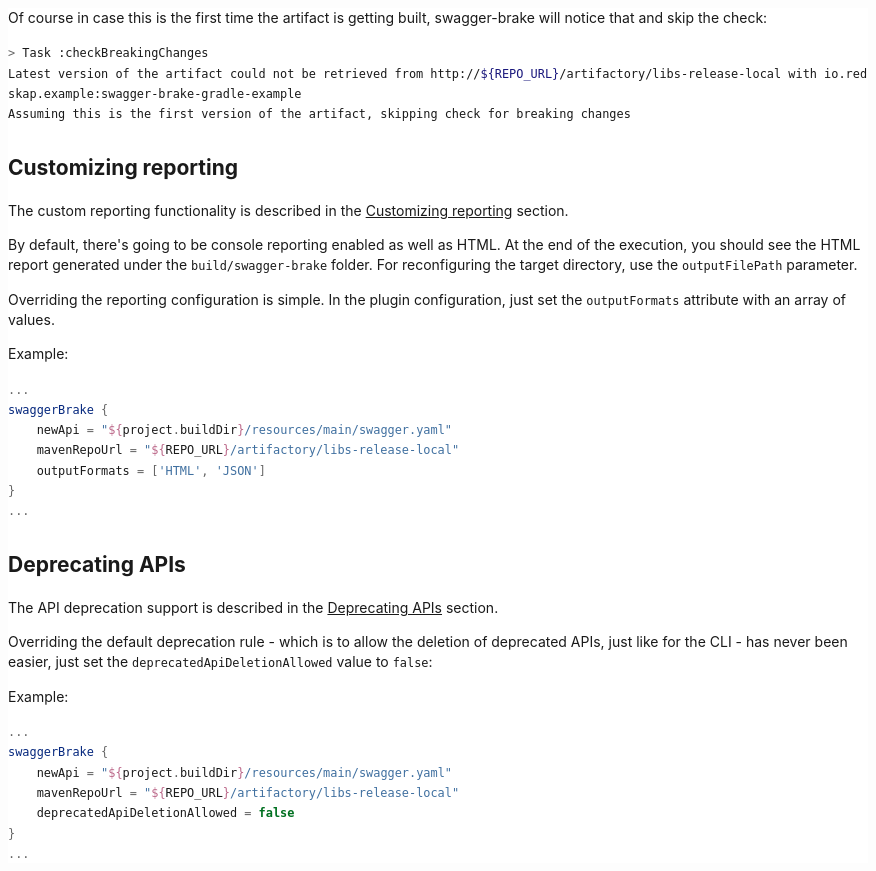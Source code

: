 Of course in case this is the first time the artifact is getting built, swagger-brake will notice that
and skip the check:

```bash
> Task :checkBreakingChanges
Latest version of the artifact could not be retrieved from http://${REPO_URL}/artifactory/libs-release-local with io.redskap.example:swagger-brake-gradle-example
Assuming this is the first version of the artifact, skipping check for breaking changes
```

## Customizing reporting
The custom reporting functionality is described in the 
[Customizing reporting](../configuration/README.md#customizing-reporting) section.

By default, there's going to be console reporting enabled as well as HTML. At the end of the execution, you should
see the HTML report generated under the `build/swagger-brake` folder. For reconfiguring the target directory, use the
`outputFilePath` parameter.

Overriding the reporting configuration is simple. In the plugin configuration, just set the `outputFormats` attribute with
an array of values.

Example:
```groovy
...
swaggerBrake {
    newApi = "${project.buildDir}/resources/main/swagger.yaml"
    mavenRepoUrl = "${REPO_URL}/artifactory/libs-release-local"
    outputFormats = ['HTML', 'JSON']
}
...
```

## Deprecating APIs
The API deprecation support is described in the 
[Deprecating APIs](../configuration/README.md#deprecating-apis) section.

Overriding the default deprecation rule - which is to allow the deletion of deprecated APIs, just like for the CLI - 
has never been easier, just set the `deprecatedApiDeletionAllowed` value to `false`:

Example:
```groovy
...
swaggerBrake {
    newApi = "${project.buildDir}/resources/main/swagger.yaml"
    mavenRepoUrl = "${REPO_URL}/artifactory/libs-release-local"
    deprecatedApiDeletionAllowed = false
}
...
```
